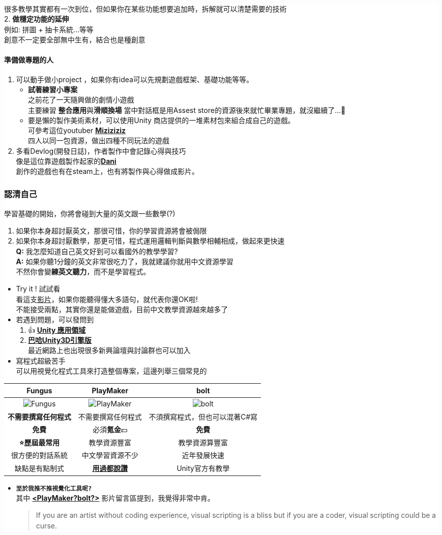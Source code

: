 很多教學其實都有一次到位，但如果你在某些功能想要追加時，拆解就可以清楚需要的技術  
2. **做穩定功能的延伸**  
   例如: 拼圖 + 抽卡系統...等等  
   創意不一定要全部無中生有，結合也是種創意  

#### **準備做專題的人** ####  

1. 可以動手做小project ，如果你有idea可以先規劃遊戲框架、基礎功能等等。  
   - **試著練習小專案**  
    之前花了一天隨興做的劇情小遊戲    
    主要練習 **整合應用**與**滑順換場** 
    當中對話框是用Assest store的資源後來就忙畢業專題，就沒繼續了...🥴    
    - 要是懶的製作美術素材，可以使用Unity 商店提供的一堆素材包來組合成自己的遊戲。  
    可參考這位youtuber **[Miziziziz](https://www.youtube.com/channel/UCaoqVlqPTH78_xjTjTOMcmQ)**  
    四人以同一包資源，做出四種不同玩法的遊戲    
2. 多看Devlog(開發日誌)，作者製作中會記錄心得與技巧  
像是這位靠遊戲製作起家的[**Dani**](https://www.youtube.com/channel/UCIabPXjvT5BVTxRDPCBBOOQ)  
創作的遊戲也有在steam上，也有將製作與心得做成影片。  

### 認清自己  ###
學習基礎的開始，你將會碰到大量的英文跟一些數學(?)  
   1. 如果你本身超討厭英文，那很可惜，你的學習資源將會被侷限   
   2. 如果你本身超討厭數學，那更可惜，程式運用邏輯判斷與數學相輔相成，做起來更快速    
    **Q:**  我怎麼知道自己英文好到可以看國外的教學學習?    
    **A:**  如果你聽1分鐘的英文非常很吃力了，我就建議你就用中文資源學習  
    不然你會變**練英文聽力**，而不是學習程式。  
   - Try it ! 試試看   
  看這支[影片](https://youtu.be/1aGjMIUgVTU)，如果你能聽得懂大多語句，就代表你還OK啦!  
  不能接受兩點，其實你還是能做遊戲，目前中文教學資源越來越多了  
   - 若遇到問題，可以發問到
     1. 👍 **[Unity 應用領域](https://www.facebook.com/groups/UnityFrontier/)**
     2. **[巴哈Unity3D引擎版](https://forum.gamer.com.tw/B.php?bsn=60602)**  
   最近網路上也出現很多新興論壇與討論群也可以加入
   - 寫程式超級苦手    
    可以用視覺化程式工具來打造整個專案，這邊列舉三個常見的  

| **Fungus** | PlayMaker | bolt |
| :---: | :---: | :---: |
| ![Fungus](https://chi01pap001files.storage.live.com/y4mkfhN24Lbc49rFFaLHFFlzmnSh8Zuv_hBQBnX5bhf6ZoUfuBitk2LWvZUjoddAfWinO0xPJYmKcHxLLGjdv2G4Xj5P7vCeelxUtd8_RKjbOnPqi9VBJ08QPkF-1kA-8Oc46pNIWtvN8hmOtUvc9BXtvDG3w1z00ZouUJeOYgIfV_7oqXYzX4LcWlDHyi5Rrpf?width=64&height=128&cropmode=none) | ![PlayMaker](https://chi01pap001files.storage.live.com/y4mpgpEnb_uv7folt3ZpcsTYMtqqqo_T-YoEybEGKP-ksmMLfyqSVXZH9O9Cd-2p63exqjtaF2SZLiNfMoXubHQj2J1rtZ3dL50WWsfF_noVQBHUYv8vqGRddYj38E2e34HdSNFHpuS7QWnihbJpD9gsWrzymekydAhcbJhQeTOlsaXYugV_4-RpTR0BA70KTD-?width=64&height=128&cropmode=none) | ![bolt](https://chi01pap001files.storage.live.com/y4m7J5a0UmNmKPGIrzwNoo0oWBDVkMBy2o939beWfQ_ap7zSKutxnKgq8T0qFZ52LDHmBzGOp8LCLQ_gOGS0-X-yEDv8_40WWvDM3k191Jm5AVXLSohQQOkwNyvqT2bUidkRnAeL_MWXGFBaeFW4ch-JzZbTZ49Q4Dhv5jNgYJN6zXvlgr6Agn6iX8AISstt0F8?width=64&height=128&cropmode=none) |
|**不需要撰寫任何程式** | 不需要撰寫任何程式 |不須撰寫程式，但也可以混著C#寫|  
| **免費** | 必須**氪金**💵|**免費**|  
|**⭐歷屆最常用** |  教學資源豐富 |教學資源算豐富|
| 很方便的對話系統 |  中文學習資源不少 |近年發展快速|
| 缺點是有點制式 | **[用過都說讚](https://hutonggames.com/showcase.html)** |Unity官方有教學|

- **`至於我推不推視覺化工具呢?`**  
    其中 **[<PlayMaker?bolt?>](https://www.youtube.com/watch?v=OqHM0ZNtZ_4)** 影片留言區提到，我覺得非常中肯。      
    > If you are an artist without coding experience, visual scripting is a bliss but if you are a coder, visual scripting could be a curse.  
